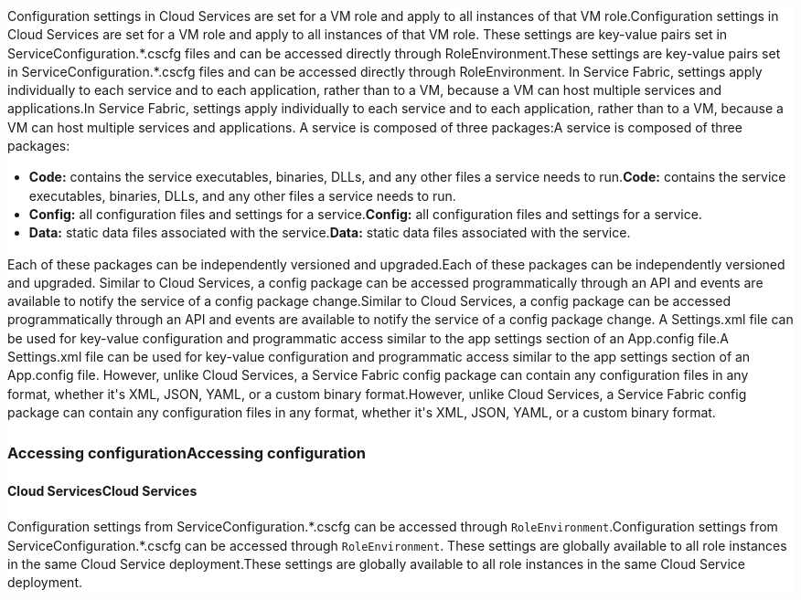 <span data-ttu-id="b4d41-183">Configuration settings in Cloud Services are set for a VM role and apply to all instances of that VM role.</span><span class="sxs-lookup"><span data-stu-id="b4d41-183">Configuration settings in Cloud Services are set for a VM role and apply to all instances of that VM role.</span></span> <span data-ttu-id="b4d41-184">These settings are key-value pairs set in ServiceConfiguration.\*.cscfg files and can be accessed directly through RoleEnvironment.</span><span class="sxs-lookup"><span data-stu-id="b4d41-184">These settings are key-value pairs set in ServiceConfiguration.\*.cscfg files and can be accessed directly through RoleEnvironment.</span></span> <span data-ttu-id="b4d41-185">In Service Fabric, settings apply individually to each service and to each application, rather than to a VM, because a VM can host multiple services and applications.</span><span class="sxs-lookup"><span data-stu-id="b4d41-185">In Service Fabric, settings apply individually to each service and to each application, rather than to a VM, because a VM can host multiple services and applications.</span></span> <span data-ttu-id="b4d41-186">A service is composed of three packages:</span><span class="sxs-lookup"><span data-stu-id="b4d41-186">A service is composed of three packages:</span></span>

* <span data-ttu-id="b4d41-187">**Code:** contains the service executables, binaries, DLLs, and any other files a service needs to run.</span><span class="sxs-lookup"><span data-stu-id="b4d41-187">**Code:** contains the service executables, binaries, DLLs, and any other files a service needs to run.</span></span>
* <span data-ttu-id="b4d41-188">**Config:** all configuration files and settings for a service.</span><span class="sxs-lookup"><span data-stu-id="b4d41-188">**Config:** all configuration files and settings for a service.</span></span>
* <span data-ttu-id="b4d41-189">**Data:** static data files associated with the service.</span><span class="sxs-lookup"><span data-stu-id="b4d41-189">**Data:** static data files associated with the service.</span></span>

<span data-ttu-id="b4d41-190">Each of these packages can be independently versioned and upgraded.</span><span class="sxs-lookup"><span data-stu-id="b4d41-190">Each of these packages can be independently versioned and upgraded.</span></span> <span data-ttu-id="b4d41-191">Similar to Cloud Services, a config package can be accessed programmatically through an API and events are available to notify the service of a config package change.</span><span class="sxs-lookup"><span data-stu-id="b4d41-191">Similar to Cloud Services, a config package can be accessed programmatically through an API and events are available to notify the service of a config package change.</span></span> <span data-ttu-id="b4d41-192">A Settings.xml file can be used for key-value configuration and programmatic access similar to the app settings section of an App.config file.</span><span class="sxs-lookup"><span data-stu-id="b4d41-192">A Settings.xml file can be used for key-value configuration and programmatic access similar to the app settings section of an App.config file.</span></span> <span data-ttu-id="b4d41-193">However, unlike Cloud Services, a Service Fabric config package can contain any configuration files in any format, whether it's XML, JSON, YAML, or a custom binary format.</span><span class="sxs-lookup"><span data-stu-id="b4d41-193">However, unlike Cloud Services, a Service Fabric config package can contain any configuration files in any format, whether it's XML, JSON, YAML, or a custom binary format.</span></span> 

### <a name="accessing-configuration"></a><span data-ttu-id="b4d41-194">Accessing configuration</span><span class="sxs-lookup"><span data-stu-id="b4d41-194">Accessing configuration</span></span>
#### <a name="cloud-services"></a><span data-ttu-id="b4d41-195">Cloud Services</span><span class="sxs-lookup"><span data-stu-id="b4d41-195">Cloud Services</span></span>
<span data-ttu-id="b4d41-196">Configuration settings from ServiceConfiguration.\*.cscfg can be accessed through `RoleEnvironment`.</span><span class="sxs-lookup"><span data-stu-id="b4d41-196">Configuration settings from ServiceConfiguration.\*.cscfg can be accessed through `RoleEnvironment`.</span></span> <span data-ttu-id="b4d41-197">These settings are globally available to all role instances in the same Cloud Service deployment.</span><span class="sxs-lookup"><span data-stu-id="b4d41-197">These settings are globally available to all role instances in the same Cloud Service deployment.</span></span>
